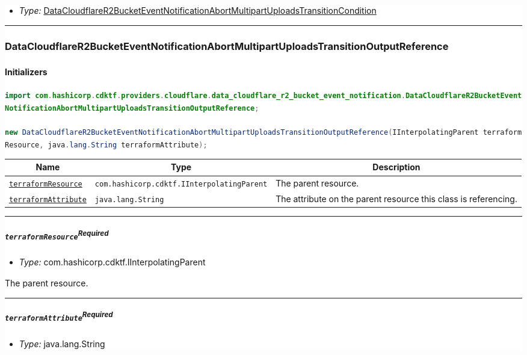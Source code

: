 - *Type:* <a href="#@cdktf/provider-cloudflare.dataCloudflareR2BucketEventNotification.DataCloudflareR2BucketEventNotificationAbortMultipartUploadsTransitionCondition">DataCloudflareR2BucketEventNotificationAbortMultipartUploadsTransitionCondition</a>

---


### DataCloudflareR2BucketEventNotificationAbortMultipartUploadsTransitionOutputReference <a name="DataCloudflareR2BucketEventNotificationAbortMultipartUploadsTransitionOutputReference" id="@cdktf/provider-cloudflare.dataCloudflareR2BucketEventNotification.DataCloudflareR2BucketEventNotificationAbortMultipartUploadsTransitionOutputReference"></a>

#### Initializers <a name="Initializers" id="@cdktf/provider-cloudflare.dataCloudflareR2BucketEventNotification.DataCloudflareR2BucketEventNotificationAbortMultipartUploadsTransitionOutputReference.Initializer"></a>

```java
import com.hashicorp.cdktf.providers.cloudflare.data_cloudflare_r2_bucket_event_notification.DataCloudflareR2BucketEventNotificationAbortMultipartUploadsTransitionOutputReference;

new DataCloudflareR2BucketEventNotificationAbortMultipartUploadsTransitionOutputReference(IInterpolatingParent terraformResource, java.lang.String terraformAttribute);
```

| **Name** | **Type** | **Description** |
| --- | --- | --- |
| <code><a href="#@cdktf/provider-cloudflare.dataCloudflareR2BucketEventNotification.DataCloudflareR2BucketEventNotificationAbortMultipartUploadsTransitionOutputReference.Initializer.parameter.terraformResource">terraformResource</a></code> | <code>com.hashicorp.cdktf.IInterpolatingParent</code> | The parent resource. |
| <code><a href="#@cdktf/provider-cloudflare.dataCloudflareR2BucketEventNotification.DataCloudflareR2BucketEventNotificationAbortMultipartUploadsTransitionOutputReference.Initializer.parameter.terraformAttribute">terraformAttribute</a></code> | <code>java.lang.String</code> | The attribute on the parent resource this class is referencing. |

---

##### `terraformResource`<sup>Required</sup> <a name="terraformResource" id="@cdktf/provider-cloudflare.dataCloudflareR2BucketEventNotification.DataCloudflareR2BucketEventNotificationAbortMultipartUploadsTransitionOutputReference.Initializer.parameter.terraformResource"></a>

- *Type:* com.hashicorp.cdktf.IInterpolatingParent

The parent resource.

---

##### `terraformAttribute`<sup>Required</sup> <a name="terraformAttribute" id="@cdktf/provider-cloudflare.dataCloudflareR2BucketEventNotification.DataCloudflareR2BucketEventNotificationAbortMultipartUploadsTransitionOutputReference.Initializer.parameter.terraformAttribute"></a>

- *Type:* java.lang.String
